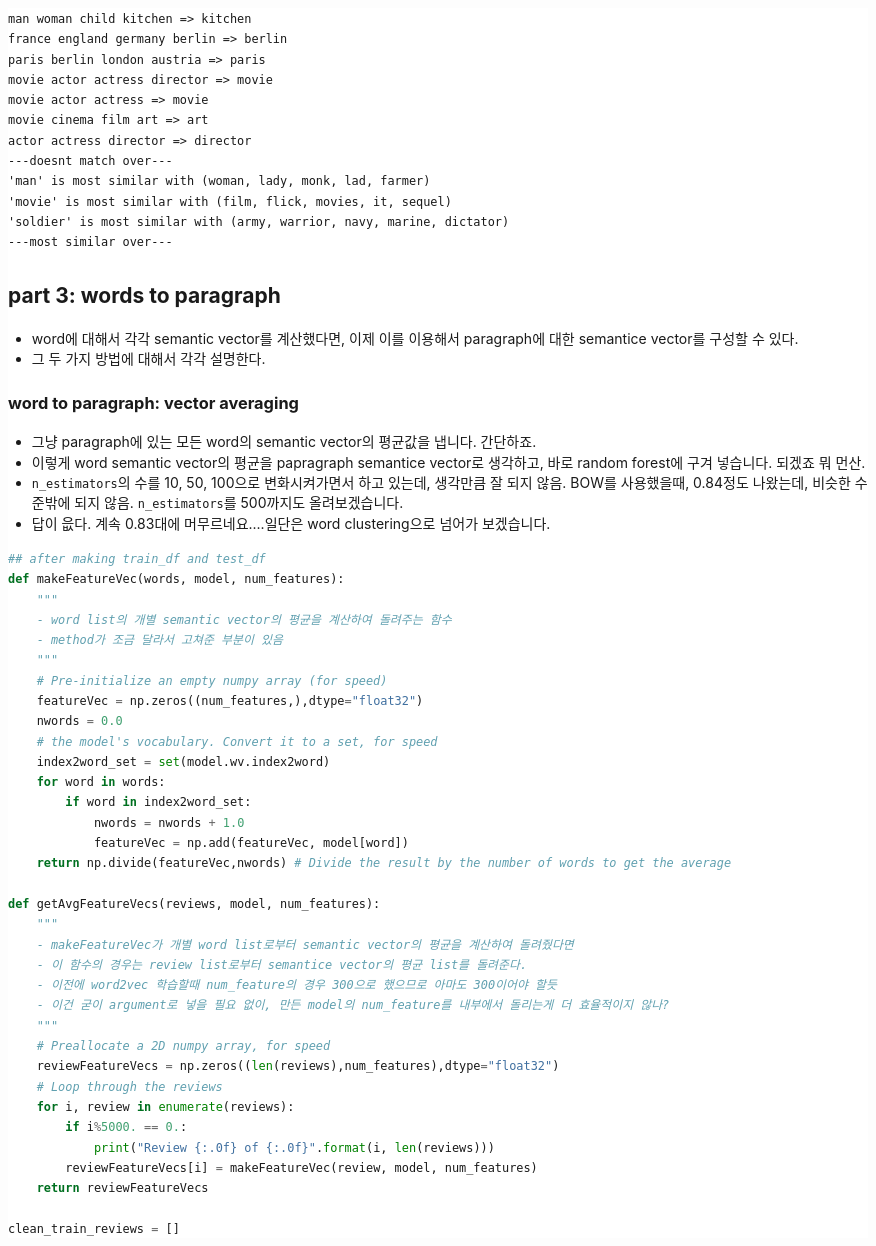 ```
man woman child kitchen => kitchen
france england germany berlin => berlin
paris berlin london austria => paris
movie actor actress director => movie
movie actor actress => movie
movie cinema film art => art
actor actress director => director
---doesnt match over---
'man' is most similar with (woman, lady, monk, lad, farmer)
'movie' is most similar with (film, flick, movies, it, sequel)
'soldier' is most similar with (army, warrior, navy, marine, dictator)
---most similar over---
```

## part 3: words to paragraph

- word에 대해서 각각 semantic vector를 계산했다면, 이제 이를 이용해서 paragraph에 대한 semantice vector를 구성할 수 있다. 
- 그 두 가지 방법에 대해서 각각 설명한다. 

### word to paragraph: vector averaging

- 그냥 paragraph에 있는 모든 word의 semantic vector의 평균값을 냅니다. 간단하죠. 
- 이렇게 word semantic vector의 평균을 papragraph semantice vector로 생각하고, 바로 random forest에 구겨 넣습니다. 되겠죠 뭐 먼산. 
- `n_estimators`의 수를 10, 50, 100으로 변화시켜가면서 하고 있는데, 생각만큼 잘 되지 않음. BOW를 사용했을때, 0.84정도 나왔는데, 비슷한 수준밖에 되지 않음. `n_estimators`를 500까지도 올려보겠습니다. 
- 답이 읎다. 계속 0.83대에 머무르네요....일단은 word clustering으로 넘어가 보겠습니다. 

```python
## after making train_df and test_df 
def makeFeatureVec(words, model, num_features):
    """
    - word list의 개별 semantic vector의 평균을 계산하여 돌려주는 함수
    - method가 조금 달라서 고쳐준 부분이 있음 
    """
    # Pre-initialize an empty numpy array (for speed)
    featureVec = np.zeros((num_features,),dtype="float32")
    nwords = 0.0
    # the model's vocabulary. Convert it to a set, for speed 
    index2word_set = set(model.wv.index2word)
    for word in words:
        if word in index2word_set: 
            nwords = nwords + 1.0
            featureVec = np.add(featureVec, model[word])
    return np.divide(featureVec,nwords) # Divide the result by the number of words to get the average

def getAvgFeatureVecs(reviews, model, num_features):
    """
    - makeFeatureVec가 개별 word list로부터 semantic vector의 평균을 계산하여 돌려줬다면
    - 이 함수의 경우는 review list로부터 semantice vector의 평균 list를 돌려준다. 
    - 이전에 word2vec 학습할때 num_feature의 경우 300으로 했으므로 아마도 300이어야 할듯
    - 이건 굳이 argument로 넣을 필요 없이, 만든 model의 num_feature를 내부에서 돌리는게 더 효율적이지 않나? 
    """
    # Preallocate a 2D numpy array, for speed
    reviewFeatureVecs = np.zeros((len(reviews),num_features),dtype="float32")
    # Loop through the reviews
    for i, review in enumerate(reviews):
        if i%5000. == 0.:
            print("Review {:.0f} of {:.0f}".format(i, len(reviews)))
        reviewFeatureVecs[i] = makeFeatureVec(review, model, num_features)
    return reviewFeatureVecs

clean_train_reviews = []
```